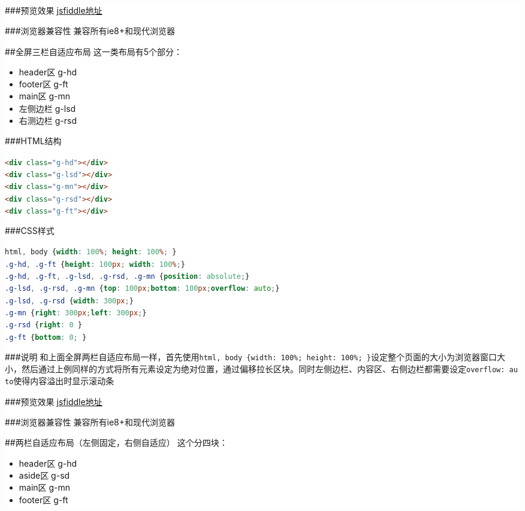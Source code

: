 ###预览效果
[jsfiddle地址](http://jsfiddle.net/skyinlayer/24rT2/2/)

<iframe width="100%" height="600" src="http://jsfiddle.net/skyinlayer/24rT2/2/embedded/result,html,css" allowfullscreen="allowfullscreen" frameborder="0">&nbsp;</iframe>

###浏览器兼容性
兼容所有ie8+和现代浏览器

##全屏三栏自适应布局
这一类布局有5个部分：
* header区 g-hd
* footer区 g-ft
* main区 g-mn
* 左侧边栏 g-lsd
* 右测边栏 g-rsd

###HTML结构
```html
<div class="g-hd"></div>
<div class="g-lsd"></div>
<div class="g-mn"></div>
<div class="g-rsd"></div>
<div class="g-ft"></div>
```
###CSS样式
```css
html, body {width: 100%; height: 100%; }
.g-hd, .g-ft {height: 100px; width: 100%;}
.g-hd, .g-ft, .g-lsd, .g-rsd, .g-mn {position: absolute;} 
.g-lsd, .g-rsd, .g-mn {top: 100px;bottom: 100px;overflow: auto;}
.g-lsd, .g-rsd {width: 300px;}
.g-mn {right: 300px;left: 300px;}
.g-rsd {right: 0 }
.g-ft {bottom: 0; }
```
###说明
和上面全屏两栏自适应布局一样，首先使用```html, body {width: 100%; height: 100%; }```设定整个页面的大小为浏览器窗口大小，然后通过上例同样的方式将所有元素设定为绝对位置，通过偏移拉长区块。同时左侧边栏、内容区、右侧边栏都需要设定```overflow: auto```使得内容溢出时显示滚动条

###预览效果
[jsfiddle地址](http://jsfiddle.net/skyinlayer/24rT2/3/)

<iframe width="100%" height="600" src="http://jsfiddle.net/skyinlayer/24rT2/3/embedded/result,html,css" allowfullscreen="allowfullscreen" frameborder="0">&nbsp;</iframe>

###浏览器兼容性
兼容所有ie8+和现代浏览器

##两栏自适应布局（左侧固定，右侧自适应）
这个分四块：
* header区 g-hd
* aside区 g-sd
* main区 g-mn
* footer区 g-ft
